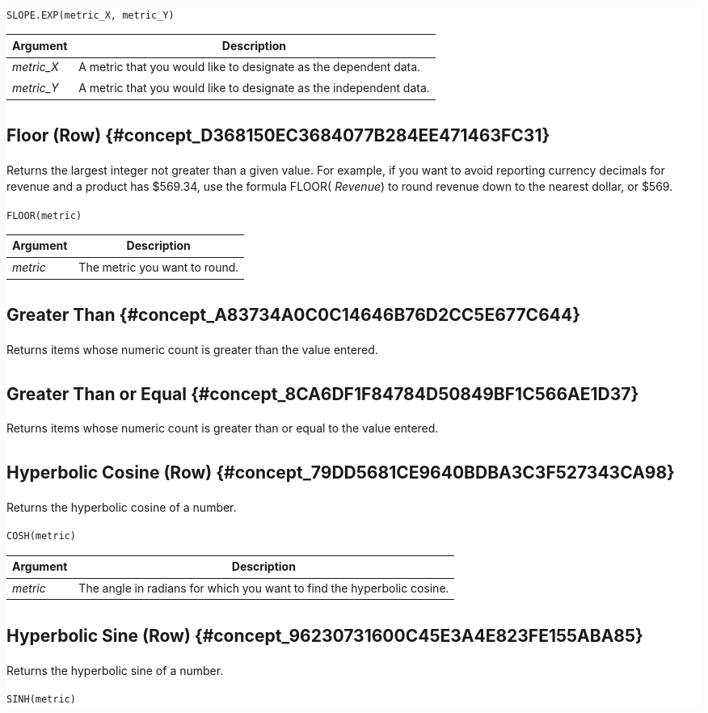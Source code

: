 ```
SLOPE.EXP(metric_X, metric_Y)
```

|  Argument  | Description  |
|---|---|
|  *metric_X* | A metric that you would like to designate as the dependent data.  |
|  *metric_Y* | A metric that you would like to designate as the independent data.  |

## Floor (Row) {#concept_D368150EC3684077B284EE471463FC31}

Returns the largest integer not greater than a given value. For example, if you want to avoid reporting currency decimals for revenue and a product has $569.34, use the formula FLOOR( *Revenue*) to round revenue down to the nearest dollar, or $569.

```
FLOOR(metric)
```

|  Argument  | Description  |
|---|---|
|  *metric* | The metric you want to round.  |

## Greater Than {#concept_A83734A0C0C14646B76D2CC5E677C644}

Returns items whose numeric count is greater than the value entered.

## Greater Than or Equal {#concept_8CA6DF1F84784D50849BF1C566AE1D37}

Returns items whose numeric count is greater than or equal to the value entered.

## Hyperbolic Cosine (Row) {#concept_79DD5681CE9640BDBA3C3F527343CA98}

Returns the hyperbolic cosine of a number.

```
COSH(metric)
```

|  Argument  | Description  |
|---|---|
|  *metric* | The angle in radians for which you want to find the hyperbolic cosine.  |

## Hyperbolic Sine (Row) {#concept_96230731600C45E3A4E823FE155ABA85}

Returns the hyperbolic sine of a number.

```
SINH(metric)
```
